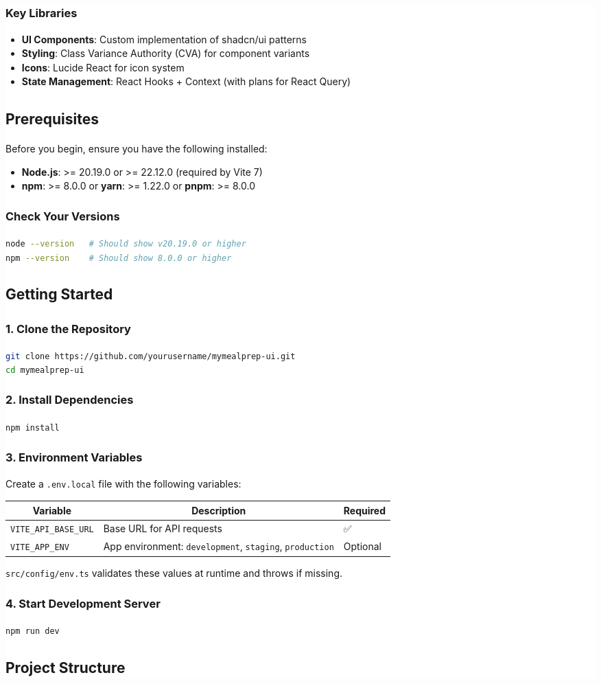 ### Key Libraries

- **UI Components**: Custom implementation of shadcn/ui patterns
- **Styling**: Class Variance Authority (CVA) for component variants
- **Icons**: Lucide React for icon system
- **State Management**: React Hooks + Context (with plans for React Query)

## Prerequisites

Before you begin, ensure you have the following installed:

- **Node.js**: >= 20.19.0 or >= 22.12.0 (required by Vite 7)
- **npm**: >= 8.0.0 or **yarn**: >= 1.22.0 or **pnpm**: >= 8.0.0

### Check Your Versions
```bash
node --version   # Should show v20.19.0 or higher
npm --version    # Should show 8.0.0 or higher
```
## Getting Started

### 1. Clone the Repository
```bash
git clone https://github.com/yourusername/mymealprep-ui.git
cd mymealprep-ui
```

### 2. Install Dependencies

```bash
npm install
```

### 3. Environment Variables

Create a `.env.local` file with the following variables:

| Variable | Description | Required |
|-----------|--------------|-----------|
| `VITE_API_BASE_URL` | Base URL for API requests | ✅ |
| `VITE_APP_ENV` | App environment: `development`, `staging`, `production` | Optional |

`src/config/env.ts` validates these values at runtime and throws if missing.

### 4. Start Development Server
```bash
npm run dev
```

## Project Structure
